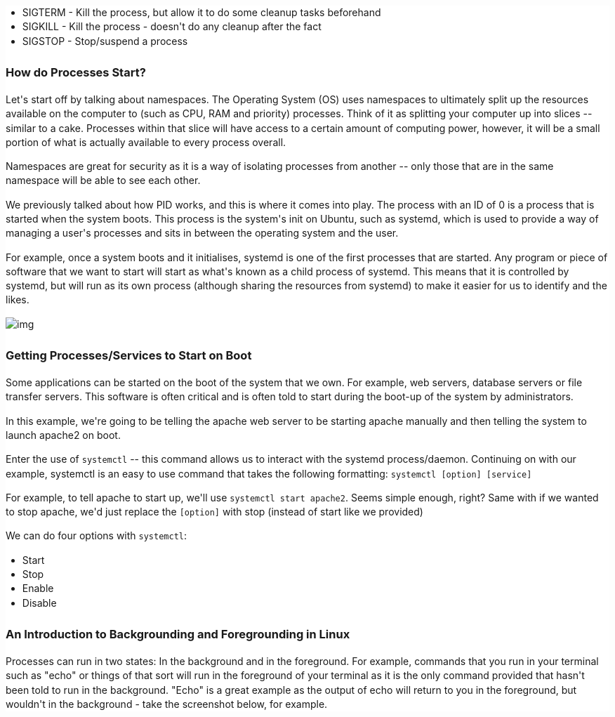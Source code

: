 - SIGTERM - Kill the process, but allow it to do some cleanup tasks beforehand
- SIGKILL - Kill the process - doesn't do any cleanup after the fact
- SIGSTOP - Stop/suspend a process

### How do Processes Start?

Let's start off by talking about namespaces. The Operating System (OS) uses namespaces to ultimately split up the resources available on the computer to (such as CPU, RAM and priority) processes. Think of it as splitting your computer up into slices -- similar to a cake. Processes within that slice will have access to a certain amount of computing power, however, it will be a small portion of what is actually available to every process overall.

Namespaces are great for security as it is a way of isolating processes from another -- only those that are in the same namespace will be able to see each other.

We previously talked about how PID works, and this is where it comes into play. The process with an ID of 0 is a process that is started when the system boots. This process is the system's init on Ubuntu, such as systemd, which is used to provide a way of managing a user's processes and sits in between the operating system and the user. 

For example, once a system boots and it initialises, systemd is one of the first processes that are started. Any program or piece of software that we want to start will start as what's known as a child process of systemd. This means that it is controlled by systemd, but will run as its own process (although sharing the resources from systemd) to make it easier for us to identify and the likes.

![img](https://assets.tryhackme.com/additional/linux-fundamentals/part3/process1.png)


### Getting Processes/Services to Start on Boot

Some applications can be started on the boot of the system that we own. For example, web servers, database servers or file transfer servers. This software is often critical and is often told to start during the boot-up of the system by administrators.

In this example, we're going to be telling the apache web server to be starting apache manually and then telling the system to launch apache2 on boot.

Enter the use of `systemctl` -- this command allows us to interact with the systemd process/daemon. Continuing on with our example, systemctl is an easy to use command that takes the following formatting: `systemctl [option] [service]`

For example, to tell apache to start up, we'll use `systemctl start apache2`. Seems simple enough, right? Same with if we wanted to stop apache, we'd just replace the `[option]` with stop (instead of start like we provided)

We can do four options with `systemctl`:

- Start
- Stop
- Enable
- Disable

### An Introduction to Backgrounding and Foregrounding in Linux

Processes can run in two states: In the background and in the foreground. For example, commands that you run in your terminal such as "echo" or things of that sort will run in the foreground of your terminal as it is the only command provided that hasn't been told to run in the background. "Echo" is a great example as the output of echo will return to you in the foreground, but wouldn't in the background - take the screenshot below, for example.
